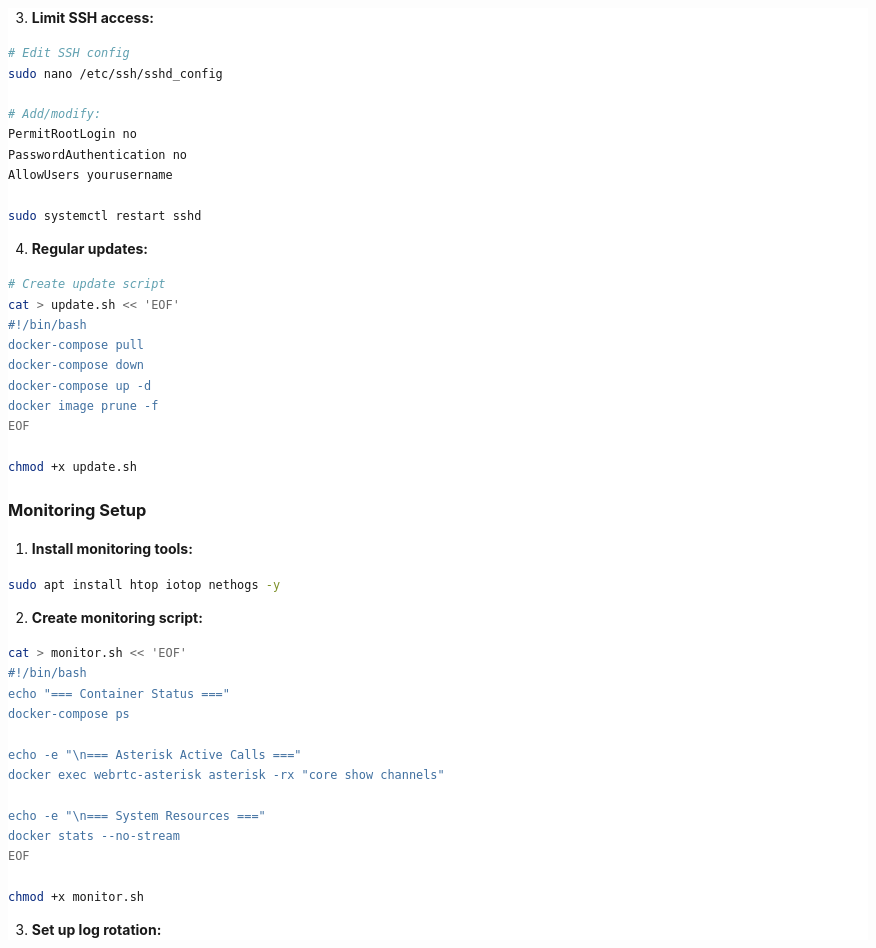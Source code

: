3. **Limit SSH access:**

```bash
# Edit SSH config
sudo nano /etc/ssh/sshd_config

# Add/modify:
PermitRootLogin no
PasswordAuthentication no
AllowUsers yourusername

sudo systemctl restart sshd
```

4. **Regular updates:**

```bash
# Create update script
cat > update.sh << 'EOF'
#!/bin/bash
docker-compose pull
docker-compose down
docker-compose up -d
docker image prune -f
EOF

chmod +x update.sh
```

### Monitoring Setup

1. **Install monitoring tools:**

```bash
sudo apt install htop iotop nethogs -y
```

2. **Create monitoring script:**

```bash
cat > monitor.sh << 'EOF'
#!/bin/bash
echo "=== Container Status ==="
docker-compose ps

echo -e "\n=== Asterisk Active Calls ==="
docker exec webrtc-asterisk asterisk -rx "core show channels"

echo -e "\n=== System Resources ==="
docker stats --no-stream
EOF

chmod +x monitor.sh
```

3. **Set up log rotation:**
